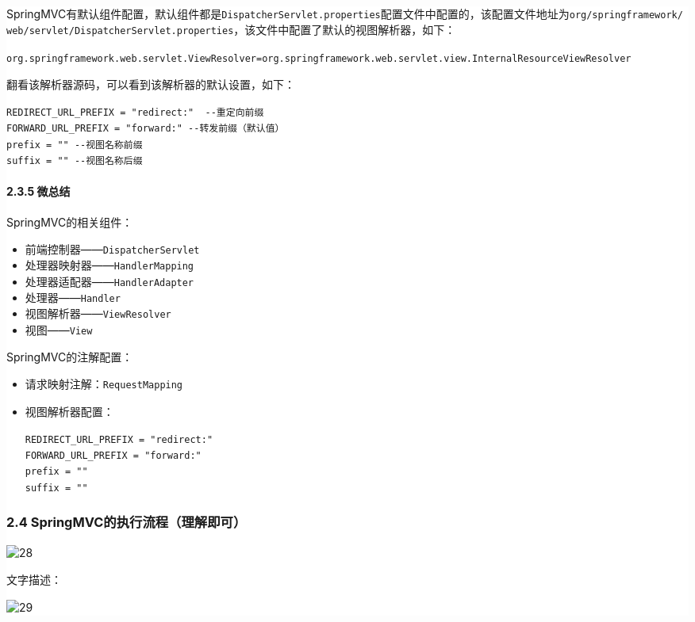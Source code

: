 SpringMVC有默认组件配置，默认组件都是`DispatcherServlet.properties`配置文件中配置的，该配置文件地址为`org/springframework/web/servlet/DispatcherServlet.properties`，该文件中配置了默认的视图解析器，如下：

```properties
org.springframework.web.servlet.ViewResolver=org.springframework.web.servlet.view.InternalResourceViewResolver
```

翻看该解析器源码，可以看到该解析器的默认设置，如下：

```properties
REDIRECT_URL_PREFIX = "redirect:"  --重定向前缀
FORWARD_URL_PREFIX = "forward:" --转发前缀（默认值）
prefix = "" --视图名称前缀
suffix = "" --视图名称后缀
```

#### 2.3.5 微总结

SpringMVC的相关组件：

- 前端控制器——`DispatcherServlet`
- 处理器映射器——`HandlerMapping`
- 处理器适配器——`HandlerAdapter`
- 处理器——`Handler`
- 视图解析器——`ViewResolver`
- 视图——`View`

SpringMVC的注解配置：

- 请求映射注解：`RequestMapping`

- 视图解析器配置：

    ```properties
    REDIRECT_URL_PREFIX = "redirect:"
    FORWARD_URL_PREFIX = "forward:"
    prefix = ""
    suffix = ""

### 2.4 SpringMVC的执行流程（理解即可）

![28](https://chua-n.gitee.io/figure-bed/notebook/JavaWeb/SpringMVC/28.png)

文字描述：

![29](https://chua-n.gitee.io/figure-bed/notebook/JavaWeb/SpringMVC/29.png)

